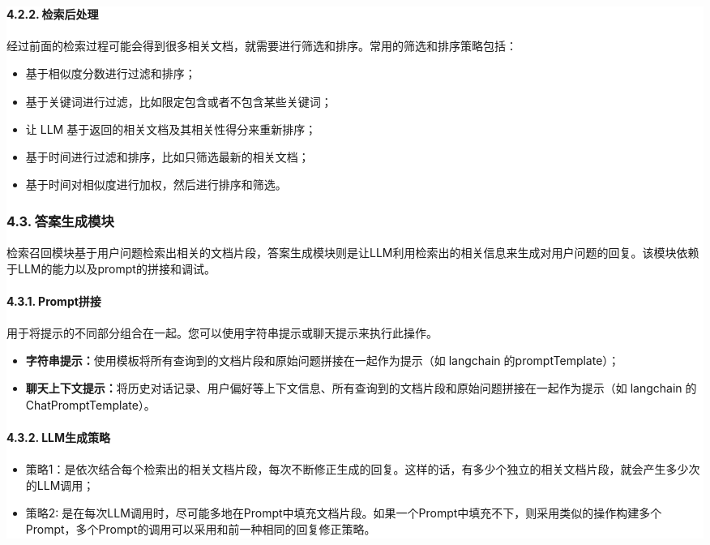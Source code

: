 #### 4.2.2. 检索后处理

经过前面的检索过程可能会得到很多相关文档，就需要进行筛选和排序。常用的筛选和排序策略包括：

* 基于相似度分数进行过滤和排序；

* 基于关键词进行过滤，比如限定包含或者不包含某些关键词；

* 让 LLM 基于返回的相关文档及其相关性得分来重新排序；

* 基于时间进行过滤和排序，比如只筛选最新的相关文档；

* 基于时间对相似度进行加权，然后进行排序和筛选。

### 4.3. 答案生成模块

检索召回模块基于用户问题检索出相关的文档片段，答案生成模块则是让LLM利用检索出的相关信息来生成对用户问题的回复。该模块依赖于LLM的能力以及prompt的拼接和调试。

#### 4.3.1. Prompt拼接

用于将提示的不同部分组合在一起。您可以使用字符串提示或聊天提示来执行此操作。

* **字符串提示：**&#x4F7F;用模板将所有查询到的文档片段和原始问题拼接在一起作为提示（如 langchain 的promptTemplate）；

* **聊天上下文提示：**&#x5C06;历史对话记录、用户偏好等上下文信息、所有查询到的文档片段和原始问题拼接在一起作为提示（如 langchain 的 ChatPromptTemplate）。

#### 4.3.2. LLM生成策略

* 策略1：是依次结合每个检索出的相关文档片段，每次不断修正生成的回复。这样的话，有多少个独立的相关文档片段，就会产生多少次的LLM调用；

* 策略2: 是在每次LLM调用时，尽可能多地在Prompt中填充文档片段。如果一个Prompt中填充不下，则采用类似的操作构建多个Prompt，多个Prompt的调用可以采用和前一种相同的回复修正策略。
